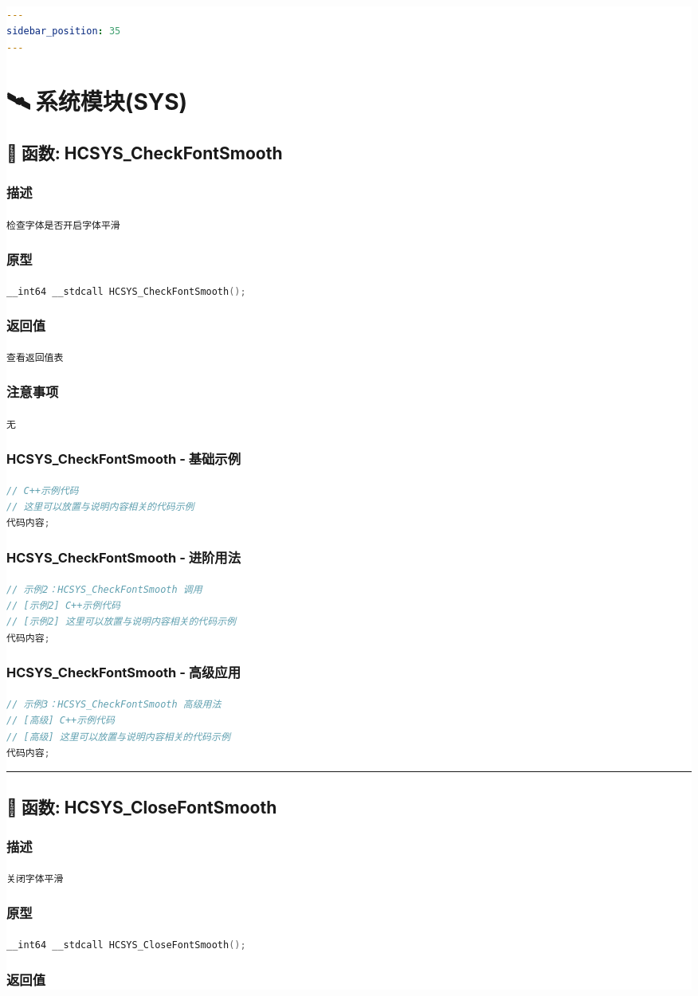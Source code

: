 ```yaml
---
sidebar_position: 35
---
```


# 🛰️ 系统模块(SYS)
## 📌 函数: HCSYS_CheckFontSmooth
### 描述
```
检查字体是否开启字体平滑
```
### 原型
```cpp
__int64 __stdcall HCSYS_CheckFontSmooth();
```
### 返回值
```
查看返回值表
```
### 注意事项
```
无
```
### HCSYS_CheckFontSmooth - 基础示例
```cpp
// C++示例代码
// 这里可以放置与说明内容相关的代码示例
代码内容;
```
### HCSYS_CheckFontSmooth - 进阶用法
```cpp
// 示例2：HCSYS_CheckFontSmooth 调用
// [示例2] C++示例代码
// [示例2] 这里可以放置与说明内容相关的代码示例
代码内容;
```
### HCSYS_CheckFontSmooth - 高级应用
```cpp
// 示例3：HCSYS_CheckFontSmooth 高级用法
// [高级] C++示例代码
// [高级] 这里可以放置与说明内容相关的代码示例
代码内容;
```

---
## 📌 函数: HCSYS_CloseFontSmooth
### 描述
```
关闭字体平滑
```
### 原型
```cpp
__int64 __stdcall HCSYS_CloseFontSmooth();
```
### 返回值
```
```
